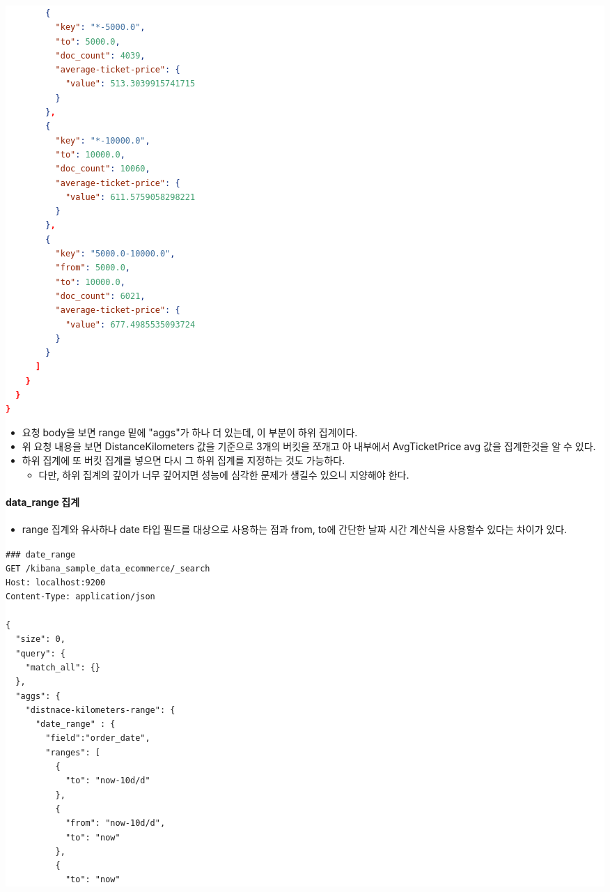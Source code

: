 ``` json
		{
		  "key": "*-5000.0",
		  "to": 5000.0,
		  "doc_count": 4039,
		  "average-ticket-price": {
			"value": 513.3039915741715
		  }
		},
		{
		  "key": "*-10000.0",
		  "to": 10000.0,
		  "doc_count": 10060,
		  "average-ticket-price": {
			"value": 611.5759058298221
		  }
		},
		{
		  "key": "5000.0-10000.0",
		  "from": 5000.0,
		  "to": 10000.0,
		  "doc_count": 6021,
		  "average-ticket-price": {
			"value": 677.4985535093724
		  }
		}
	  ]
	}
  }
}
```

- 요청 body을 보면 range 밑에 "aggs"가 하나 더 있는데, 이 부분이 하위 집계이다.
- 위 요청 내용을 보면 DistanceKilometers 값을 기준으로 3개의 버킷을 쪼개고 아 내부에서 AvgTicketPrice avg 값을 집계한것을 알 수 있다.
- 하위 집계에 또 버킷 집계를 넣으면 다시 그 하위 집계를 지정하는 것도 가능하다.
  - 다만, 하위 집계의 깊이가 너무 깊어지면 성능에 심각한 문제가 생길수 있으니 지양해야 한다.

#### data_range 집계
- range 집계와 유사하나 date 타입 필드를 대상으로 사용하는 점과 from, to에 간단한 날짜 시간 계산식을 사용할수 있다는 차이가 있다.

```
### date_range
GET /kibana_sample_data_ecommerce/_search
Host: localhost:9200
Content-Type: application/json

{
  "size": 0,
  "query": {
    "match_all": {}
  },
  "aggs": {
    "distnace-kilometers-range": {
      "date_range" : {
        "field":"order_date",
        "ranges": [
          {
            "to": "now-10d/d"
          },
          {
            "from": "now-10d/d",
            "to": "now"
          },
          {
            "to": "now"
```